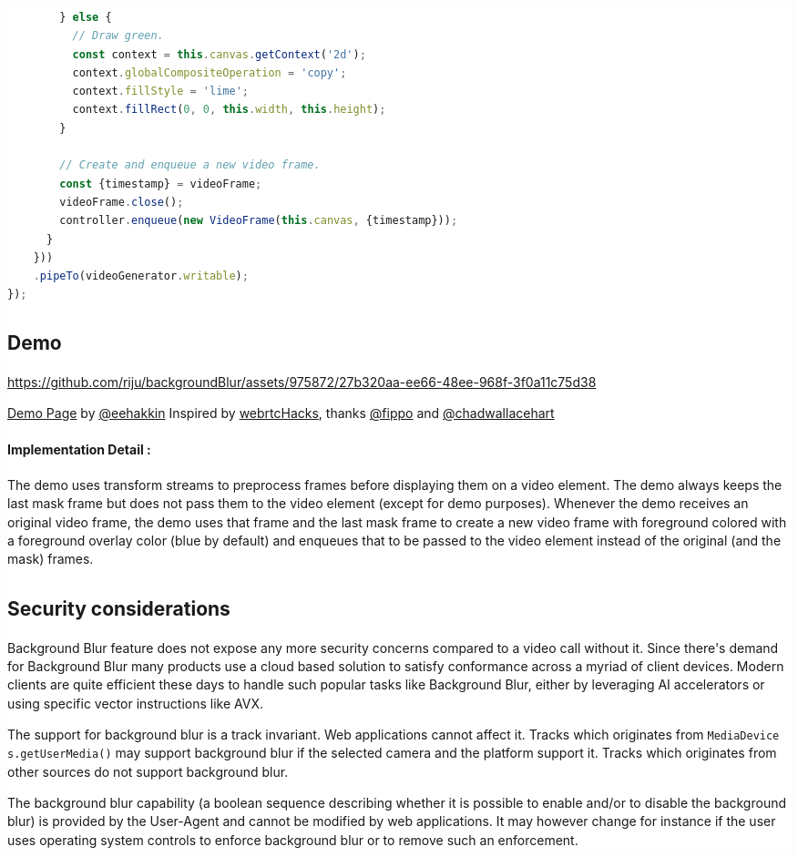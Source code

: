 ```js
        } else {
          // Draw green.
          const context = this.canvas.getContext('2d');
          context.globalCompositeOperation = 'copy';
          context.fillStyle = 'lime';
          context.fillRect(0, 0, this.width, this.height);
        }

        // Create and enqueue a new video frame.
        const {timestamp} = videoFrame;
        videoFrame.close();
        controller.enqueue(new VideoFrame(this.canvas, {timestamp}));
      }
    }))
    .pipeTo(videoGenerator.writable);
});
```

## Demo
https://github.com/riju/backgroundBlur/assets/975872/27b320aa-ee66-48ee-968f-3f0a11c75d38

[Demo Page](https://github.eero.xn--hkkinen-5wa.fi/web-platform-demos/mediacapture/background-segmentation-mask/) by [@eehakkin](https://github.com/eehakkin)
Inspired by [webrtcHacks](https://github.com/webrtcHacks/transparent-virtual-background/tree/master), thanks [@fippo](https://github.com/fippo) and [@chadwallacehart](https://github.com/chadwallacehart)

#### Implementation Detail :
The demo uses transform streams to preprocess frames before displaying them on a video element. The demo always keeps the last mask frame but does not pass them to the video element (except for demo purposes). Whenever the demo receives an original video frame, the demo uses that frame and the last mask frame to create a new video frame with foreground colored with a foreground overlay color (blue by default) and enqueues that to be passed to the video element instead of the original (and the mask) frames.

## Security considerations

Background Blur feature does not expose any more security concerns compared to a video call without it. Since there's demand for Background Blur many products use a cloud based solution to satisfy conformance across a myriad of client devices. Modern clients are quite efficient these days to handle such popular tasks like Background Blur, either by leveraging AI accelerators or using specific vector instructions like AVX.

The support for background blur is a track invariant. Web applications cannot affect it. Tracks which originates from `MediaDevices.getUserMedia()` may support background blur if the selected camera and the platform support it. Tracks which originates from other sources do not support background blur.

The background blur capability (a boolean sequence describing whether it is possible to enable and/or to disable the background blur) is provided by the User-Agent and cannot be modified by web applications. It may however change for instance if the user uses operating system controls to enforce background blur or to remove such an enforcement.
